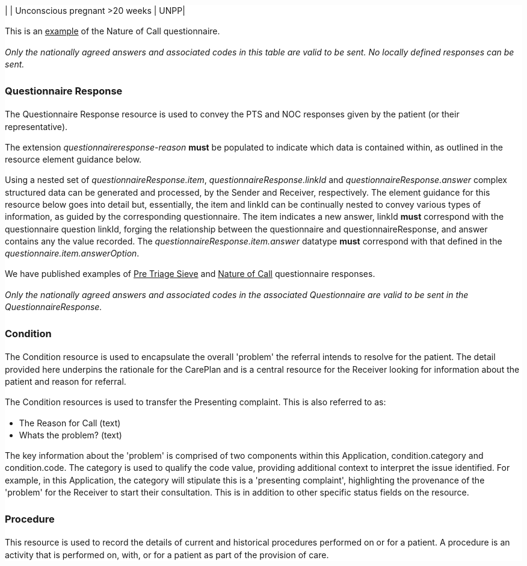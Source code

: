 |                           | Unconscious pregnant >20 weeks | UNPP|

This is an [example](https://simplifier.net/NHSBookingandReferrals/81599e54-c713-4f3e-bca9-90225657f18d/~json) of the Nature of Call questionnaire.

*Only the nationally agreed answers and associated codes in this table are valid to be sent. No locally defined responses can be sent.*



### Questionnaire Response
The Questionnaire Response resource is used to convey the PTS and NOC responses given by the patient (or their representative).

The extension *questionnaireresponse-reason* **must** be populated to indicate which data is contained within, as outlined in the resource element guidance below.

Using a nested set of *questionnaireResponse.item*, *questionnaireResponse.linkId* and *questionnaireResponse.answer* complex structured data can be generated and processed, by the Sender and Receiver, respectively. The element guidance for this resource below goes into detail but, essentially, the item and linkId can be continually nested to convey various types of information, as guided by the corresponding questionnaire. The item indicates a new answer, linkId **must** correspond with the questionnaire question linkId, forging the relationship between the questionnaire and questionnaireResponse, and answer contains any the value recorded. The *questionnaireResponse.item.answer* datatype **must** correspond with that defined in the *questionnaire.item.answerOption*.

We have published examples of [Pre Triage Sieve](https://simplifier.net/NHSBookingandReferrals/Examples-QuestionnaireResponse-for-PTS/~json) and [Nature of Call](https://simplifier.net/NHSBookingandReferrals/Examples-QuestionnaireResponse-for-NOC/~json) questionnaire responses.

*Only the nationally agreed answers and associated codes in the associated Questionnaire are valid to be sent in the QuestionnaireResponse.* 

### Condition

The Condition resource is used to encapsulate the overall 'problem' the referral intends to resolve for the patient. The detail provided here underpins the rationale for the CarePlan and is a central resource for the Receiver looking for information about the patient and reason for referral.

The Condition resources is used to transfer the Presenting complaint. This is also referred to as:
* The Reason for Call (text)
* Whats the problem? (text)

The key information about the 'problem' is comprised of two components within this Application, condition.category and condition.code. The category is used to qualify the code value, providing additional context to interpret the issue identified. For example, in this Application, the category will stipulate this is a 'presenting complaint', highlighting the provenance of the 'problem' for the Receiver to start their consultation. This is in addition to other specific status fields on the resource.


### Procedure
This resource is used to record the details of current and historical procedures performed on or for a patient. A procedure is an activity that is performed on, with, or for a patient as part of the provision of care.
